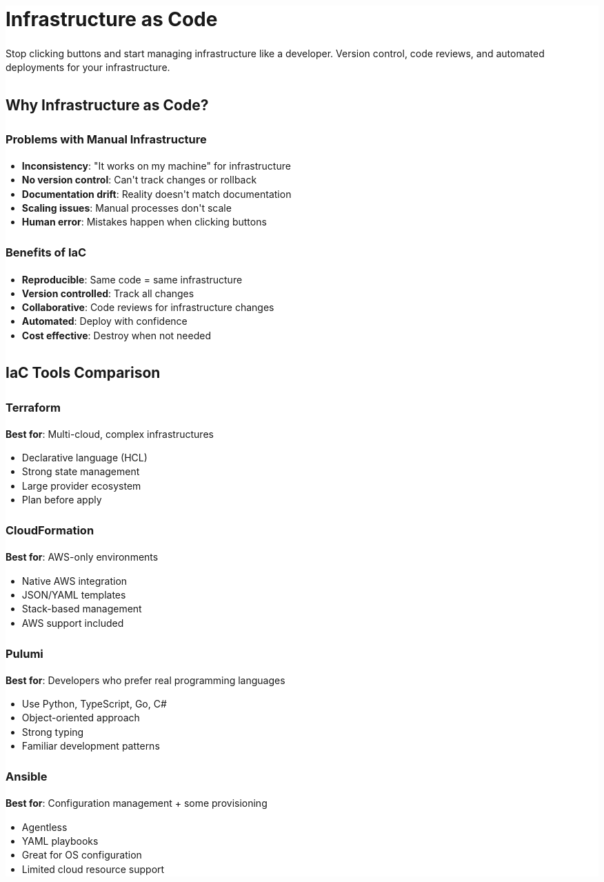 # Infrastructure as Code

Stop clicking buttons and start managing infrastructure like a developer. Version control, code reviews, and automated deployments for your infrastructure.

## Why Infrastructure as Code?

### Problems with Manual Infrastructure
- **Inconsistency**: "It works on my machine" for infrastructure
- **No version control**: Can't track changes or rollback
- **Documentation drift**: Reality doesn't match documentation
- **Scaling issues**: Manual processes don't scale
- **Human error**: Mistakes happen when clicking buttons

### Benefits of IaC
- **Reproducible**: Same code = same infrastructure
- **Version controlled**: Track all changes
- **Collaborative**: Code reviews for infrastructure changes
- **Automated**: Deploy with confidence
- **Cost effective**: Destroy when not needed

## IaC Tools Comparison

### Terraform
**Best for**: Multi-cloud, complex infrastructures
- Declarative language (HCL)
- Strong state management
- Large provider ecosystem
- Plan before apply

### CloudFormation
**Best for**: AWS-only environments
- Native AWS integration
- JSON/YAML templates
- Stack-based management
- AWS support included

### Pulumi
**Best for**: Developers who prefer real programming languages
- Use Python, TypeScript, Go, C#
- Object-oriented approach
- Strong typing
- Familiar development patterns

### Ansible
**Best for**: Configuration management + some provisioning
- Agentless
- YAML playbooks
- Great for OS configuration
- Limited cloud resource support

